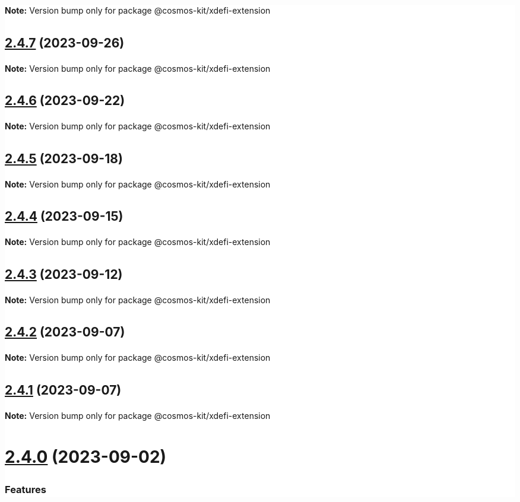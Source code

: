 **Note:** Version bump only for package @cosmos-kit/xdefi-extension

## [2.4.7](https://github.com/hyperweb-io/cosmos-kit/compare/@cosmos-kit/xdefi-extension@2.4.6...@cosmos-kit/xdefi-extension@2.4.7) (2023-09-26)

**Note:** Version bump only for package @cosmos-kit/xdefi-extension

## [2.4.6](https://github.com/hyperweb-io/cosmos-kit/compare/@cosmos-kit/xdefi-extension@2.4.5...@cosmos-kit/xdefi-extension@2.4.6) (2023-09-22)

**Note:** Version bump only for package @cosmos-kit/xdefi-extension

## [2.4.5](https://github.com/hyperweb-io/cosmos-kit/compare/@cosmos-kit/xdefi-extension@2.4.4...@cosmos-kit/xdefi-extension@2.4.5) (2023-09-18)

**Note:** Version bump only for package @cosmos-kit/xdefi-extension

## [2.4.4](https://github.com/hyperweb-io/cosmos-kit/compare/@cosmos-kit/xdefi-extension@2.4.3...@cosmos-kit/xdefi-extension@2.4.4) (2023-09-15)

**Note:** Version bump only for package @cosmos-kit/xdefi-extension

## [2.4.3](https://github.com/hyperweb-io/cosmos-kit/compare/@cosmos-kit/xdefi-extension@2.4.2...@cosmos-kit/xdefi-extension@2.4.3) (2023-09-12)

**Note:** Version bump only for package @cosmos-kit/xdefi-extension

## [2.4.2](https://github.com/hyperweb-io/cosmos-kit/compare/@cosmos-kit/xdefi-extension@2.4.1...@cosmos-kit/xdefi-extension@2.4.2) (2023-09-07)

**Note:** Version bump only for package @cosmos-kit/xdefi-extension

## [2.4.1](https://github.com/hyperweb-io/cosmos-kit/compare/@cosmos-kit/xdefi-extension@2.4.0...@cosmos-kit/xdefi-extension@2.4.1) (2023-09-07)

**Note:** Version bump only for package @cosmos-kit/xdefi-extension

# [2.4.0](https://github.com/hyperweb-io/cosmos-kit/compare/@cosmos-kit/xdefi-extension@2.3.3...@cosmos-kit/xdefi-extension@2.4.0) (2023-09-02)

### Features
